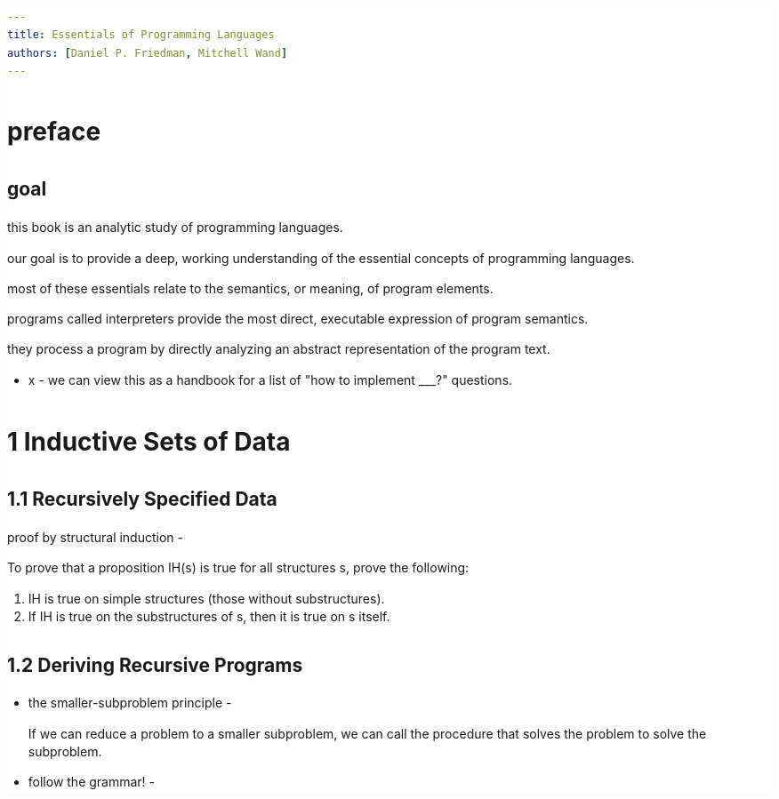 ```yaml
---
title: Essentials of Programming Languages
authors: [Daniel P. Friedman, Mitchell Wand]
---
```


# preface

## goal

this book is an analytic study of programming languages.

our goal is to provide a deep, working understanding
of the essential concepts of programming languages.

most of these essentials relate to the semantics, or meaning, of program elements.

programs called interpreters provide the most direct,
executable expression of program semantics.

they process a program by directly analyzing
an abstract representation of the program text.

- x -
  we can view this as a handbook for
  a list of "how to implement ___?" questions.

# 1 Inductive Sets of Data

## 1.1 Recursively Specified Data

proof by structural induction -

To prove that a proposition IH(s)
is true for all structures s,
prove the following:

1. IH is true on simple structures
   (those without substructures).
2. If IH is true on the substructures of s,
   then it is true on s itself.

## 1.2 Deriving Recursive Programs

- the smaller-subproblem principle -

  If we can reduce a problem to a smaller subproblem,
  we can call the procedure that solves the problem
  to solve the subproblem.

- follow the grammar! -
